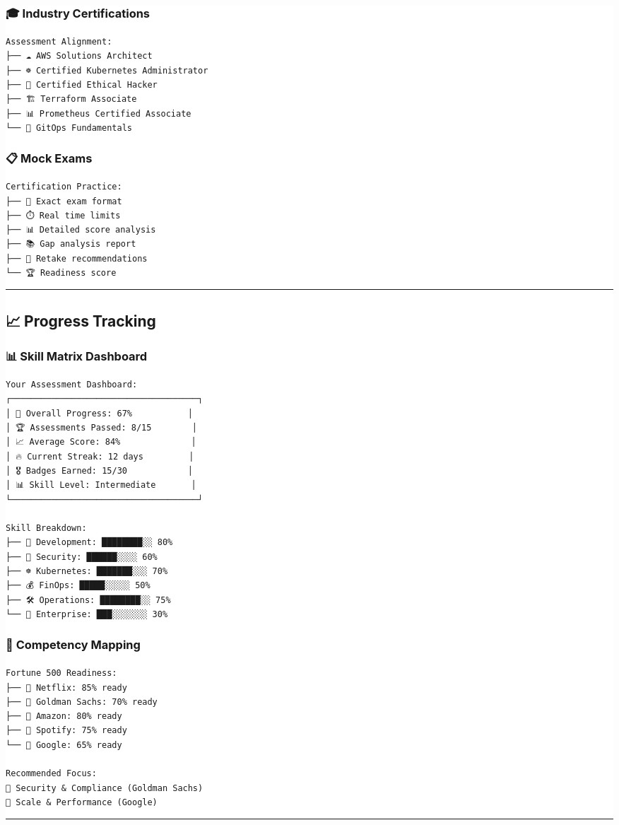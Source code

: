 ### 🎓 **Industry Certifications**
```
Assessment Alignment:
├── ☁️ AWS Solutions Architect
├── ☸️ Certified Kubernetes Administrator
├── 🔐 Certified Ethical Hacker
├── 🏗️ Terraform Associate
├── 📊 Prometheus Certified Associate
└── 🚀 GitOps Fundamentals
```

### 📋 **Mock Exams**
```
Certification Practice:
├── 🎯 Exact exam format
├── ⏱️ Real time limits
├── 📊 Detailed score analysis
├── 📚 Gap analysis report
├── 🎯 Retake recommendations
└── 🏆 Readiness score
```

---

## 📈 Progress Tracking

### 📊 **Skill Matrix Dashboard**
```
Your Assessment Dashboard:
┌─────────────────────────────────────┐
│ 🎯 Overall Progress: 67%           │
│ 🏆 Assessments Passed: 8/15        │
│ 📈 Average Score: 84%              │
│ 🔥 Current Streak: 12 days         │
│ 🎖️ Badges Earned: 15/30            │
│ 📊 Skill Level: Intermediate       │
└─────────────────────────────────────┘

Skill Breakdown:
├── 🔧 Development: ████████░░ 80%
├── 🔐 Security: ██████░░░░ 60%
├── ☸️ Kubernetes: ███████░░░ 70%
├── 💰 FinOps: █████░░░░░ 50%
├── 🛠️ Operations: ████████░░ 75%
└── 🚀 Enterprise: ███░░░░░░░ 30%
```

### 🎯 **Competency Mapping**
```
Fortune 500 Readiness:
├── 🏢 Netflix: 85% ready
├── 🏦 Goldman Sachs: 70% ready
├── 🛒 Amazon: 80% ready
├── 🎵 Spotify: 75% ready
└── 🚀 Google: 65% ready

Recommended Focus:
🎯 Security & Compliance (Goldman Sachs)
🎯 Scale & Performance (Google)
```

---